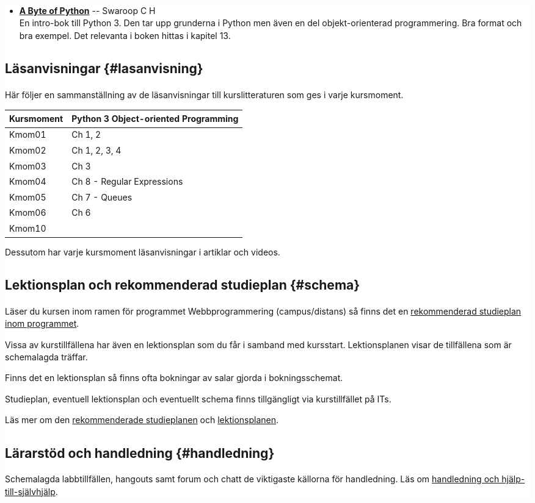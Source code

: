 
* **[A Byte of Python](http://python.swaroopch.com)** -- Swaroop C H  
  En intro-bok till Python 3. Den tar upp grunderna i Python men även en del objekt-orienterad programmering. Bra format och bra exempel. Det relevanta i boken hittas i kapitel 13.



Läsanvisningar {#lasanvisning}
------------------------------

Här följer en sammanställning av de läsanvisningar till kurslitteraturen som ges i varje kursmoment.

| Kursmoment | Python 3 Object-oriented Programming |
|------------|--------------------------------------|
| Kmom01     | Ch 1, 2                              |
| Kmom02     | Ch 1, 2, 3, 4                        |
| Kmom03     | Ch 3                                 |
| Kmom04     | Ch 8 - Regular Expressions           |
| Kmom05     | Ch 7 - Queues                        |
| Kmom06     | Ch 6                                 |
| Kmom10     |                                      |

Dessutom har varje kursmoment läsanvisningar i artiklar och videos.



Lektionsplan och rekommenderad studieplan {#schema}
---------------------------------------------

Läser du kursen inom ramen för programmet Webbprogrammering (campus/distans) så finns det en [rekommenderad studieplan inom programmet](program/webbprogrammering/studieplan/termin2).



Vissa av kurstillfällena har även en lektionsplan som du får i samband med kursstart. Lektionsplanen visar de tillfällena som är schemalagda träffar.

Finns det en lektionsplan så finns ofta bokningar av salar gjorda i bokningsschemat.

Studieplan, eventuell lektionsplan och eventuellt schema finns tillgängligt via kurstillfället på ITs.

Läs mer om den [rekommenderade studieplanen](kurser/faq/rekommenderad-studieplan) och [lektionsplanen](kurser/faq/lektionsplan-och-schema).



Lärarstöd och handledning {#handledning}
----------------------------------------

Schemalagda labbtillfällen, hangouts samt forum och chatt de viktigaste källorna för handledning. Läs om [handledning och hjälp-till-självhjälp](kurser/faq/lararstod-och-handledning).


